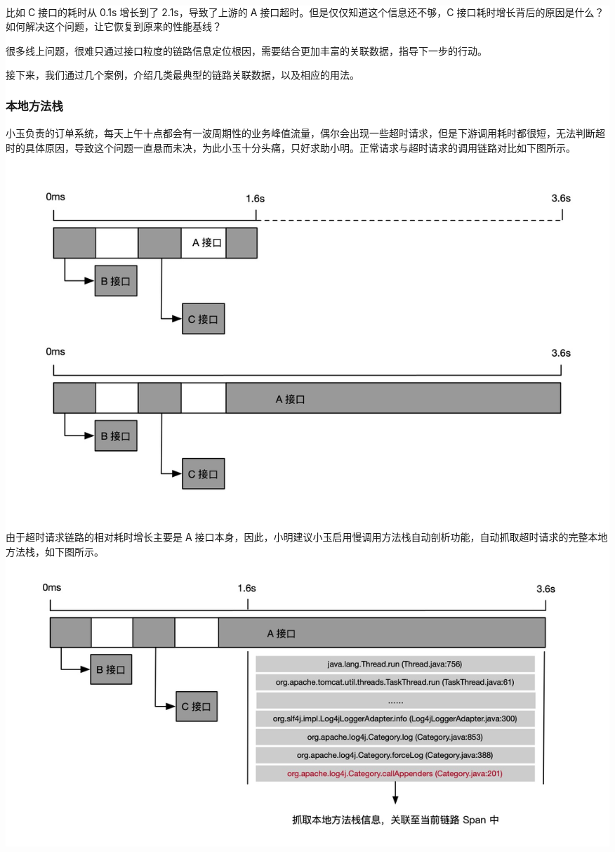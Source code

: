 比如 C 接口的耗时从 0.1s 增长到了 2.1s，导致了上游的 A 接口超时。但是仅仅知道这个信息还不够，C 接口耗时增长背后的原因是什么？如何解决这个问题，让它恢复到原来的性能基线？

很多线上问题，很难只通过接口粒度的链路信息定位根因，需要结合更加丰富的关联数据，指导下一步的行动。

接下来，我们通过几个案例，介绍几类最典型的链路关联数据，以及相应的用法。

### 本地方法栈
小玉负责的订单系统，每天上午十点都会有一波周期性的业务峰值流量，偶尔会出现一些超时请求，但是下游调用耗时都很短，无法判断超时的具体原因，导致这个问题一直悬而未决，为此小玉十分头痛，只好求助小明。正常请求与超时请求的调用链路对比如下图所示。

![image](image2/轨迹回溯_8.png)

由于超时请求链路的相对耗时增长主要是 A 接口本身，因此，小明建议小玉启用慢调用方法栈自动剖析功能，自动抓取超时请求的完整本地方法栈，如下图所示。

![image](image2/轨迹回溯_9.png)
